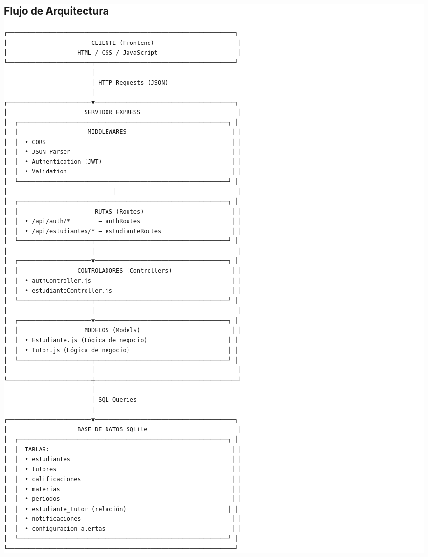 ## Flujo de Arquitectura

```
┌─────────────────────────────────────────────────────────────────┐
│                        CLIENTE (Frontend)                        │
│                    HTML / CSS / JavaScript                       │
└────────────────────────┬────────────────────────────────────────┘
                         │
                         │ HTTP Requests (JSON)
                         │
┌────────────────────────▼────────────────────────────────────────┐
│                      SERVIDOR EXPRESS                            │
│  ┌────────────────────────────────────────────────────────────┐ │
│  │                    MIDDLEWARES                              │ │
│  │  • CORS                                                     │ │
│  │  • JSON Parser                                              │ │
│  │  • Authentication (JWT)                                     │ │
│  │  • Validation                                               │ │
│  └────────────────────────────────────────────────────────────┘ │
│                              │                                   │
│  ┌────────────────────────────────────────────────────────────┐ │
│  │                      RUTAS (Routes)                         │ │
│  │  • /api/auth/*        → authRoutes                          │ │
│  │  • /api/estudiantes/* → estudianteRoutes                    │ │
│  └─────────────────────┬──────────────────────────────────────┘ │
│                        │                                         │
│  ┌─────────────────────▼──────────────────────────────────────┐ │
│  │                 CONTROLADORES (Controllers)                 │ │
│  │  • authController.js                                        │ │
│  │  • estudianteController.js                                  │ │
│  └─────────────────────┬──────────────────────────────────────┘ │
│                        │                                         │
│  ┌─────────────────────▼──────────────────────────────────────┐ │
│  │                   MODELOS (Models)                          │ │
│  │  • Estudiante.js (Lógica de negocio)                       │ │
│  │  • Tutor.js (Lógica de negocio)                            │ │
│  └─────────────────────┬──────────────────────────────────────┘ │
│                        │                                         │
└────────────────────────┼─────────────────────────────────────────┘
                         │
                         │ SQL Queries
                         │
┌────────────────────────▼────────────────────────────────────────┐
│                    BASE DE DATOS SQLite                          │
│  ┌────────────────────────────────────────────────────────────┐ │
│  │  TABLAS:                                                    │ │
│  │  • estudiantes                                              │ │
│  │  • tutores                                                  │ │
│  │  • calificaciones                                           │ │
│  │  • materias                                                 │ │
│  │  • periodos                                                 │ │
│  │  • estudiante_tutor (relación)                             │ │
│  │  • notificaciones                                           │ │
│  │  • configuracion_alertas                                    │ │
│  └────────────────────────────────────────────────────────────┘ │
└─────────────────────────────────────────────────────────────────┘
```
